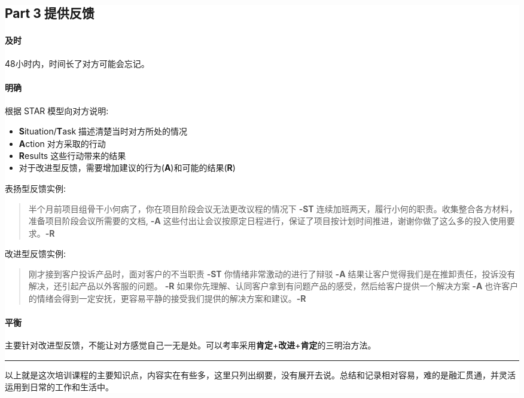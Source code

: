 ## Part 3 提供反馈

#### 及时
48小时内，时间长了对方可能会忘记。

#### 明确

根据 STAR 模型向对方说明:

- **S**ituation/**T**ask 描述清楚当时对方所处的情况
- **A**ction 对方采取的行动
- **R**esults 这些行动带来的结果
- 对于改进型反馈，需要增加建议的行为(**A**)和可能的结果(**R**)

表扬型反馈实例:

> 半个月前项目组骨干小何病了，你在项目阶段会议无法更改议程的情况下 **-ST**
> 连续加班两天，履行小何的职责。收集整合各方材料，准备项目阶段会议所需要的文档, **-A**
> 这些付出让会议按原定日程进行，保证了项目按计划时间推进，谢谢你做了这么多的投入使用要求。**-R**

改进型反馈实例:

> 刚才接到客户投诉产品时，面对客户的不当职责 **-ST**
> 你情绪非常激动的进行了辩驳 **-A**
> 结果让客户觉得我们是在推卸责任，投诉没有解决，还引起产品以外客服的问题。 **-R**
> 如果你先理解、认同客户拿到有问题产品的感受，然后给客户提供一个解决方案 **-A**
> 也许客户的情绪会得到一定安抚，更容易平静的接受我们提供的解决方案和建议。**-R**

#### 平衡
主要针对改进型反馈，不能让对方感觉自己一无是处。可以考率采用**肯定**+**改进**+**肯定**的三明治方法。

---

以上就是这次培训课程的主要知识点，内容实在有些多，这里只列出纲要，没有展开去说。总结和记录相对容易，难的是融汇贯通，并灵活运用到日常的工作和生活中。
